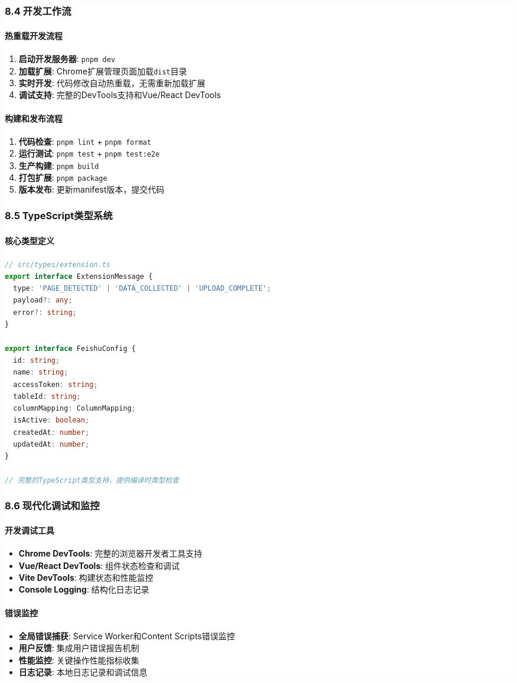 ### 8.4 开发工作流

#### 热重载开发流程
1. **启动开发服务器**: `pnpm dev`
2. **加载扩展**: Chrome扩展管理页面加载`dist`目录
3. **实时开发**: 代码修改自动热重载，无需重新加载扩展
4. **调试支持**: 完整的DevTools支持和Vue/React DevTools

#### 构建和发布流程
1. **代码检查**: `pnpm lint` + `pnpm format`
2. **运行测试**: `pnpm test` + `pnpm test:e2e`
3. **生产构建**: `pnpm build`
4. **打包扩展**: `pnpm package`
5. **版本发布**: 更新manifest版本，提交代码

### 8.5 TypeScript类型系统

#### 核心类型定义
```typescript
// src/types/extension.ts
export interface ExtensionMessage {
  type: 'PAGE_DETECTED' | 'DATA_COLLECTED' | 'UPLOAD_COMPLETE';
  payload?: any;
  error?: string;
}

export interface FeishuConfig {
  id: string;
  name: string;
  accessToken: string;
  tableId: string;
  columnMapping: ColumnMapping;
  isActive: boolean;
  createdAt: number;
  updatedAt: number;
}

// 完整的TypeScript类型支持，提供编译时类型检查
```

### 8.6 现代化调试和监控

#### 开发调试工具
- **Chrome DevTools**: 完整的浏览器开发者工具支持
- **Vue/React DevTools**: 组件状态检查和调试
- **Vite DevTools**: 构建状态和性能监控
- **Console Logging**: 结构化日志记录

#### 错误监控
- **全局错误捕获**: Service Worker和Content Scripts错误监控
- **用户反馈**: 集成用户错误报告机制
- **性能监控**: 关键操作性能指标收集
- **日志记录**: 本地日志记录和调试信息
